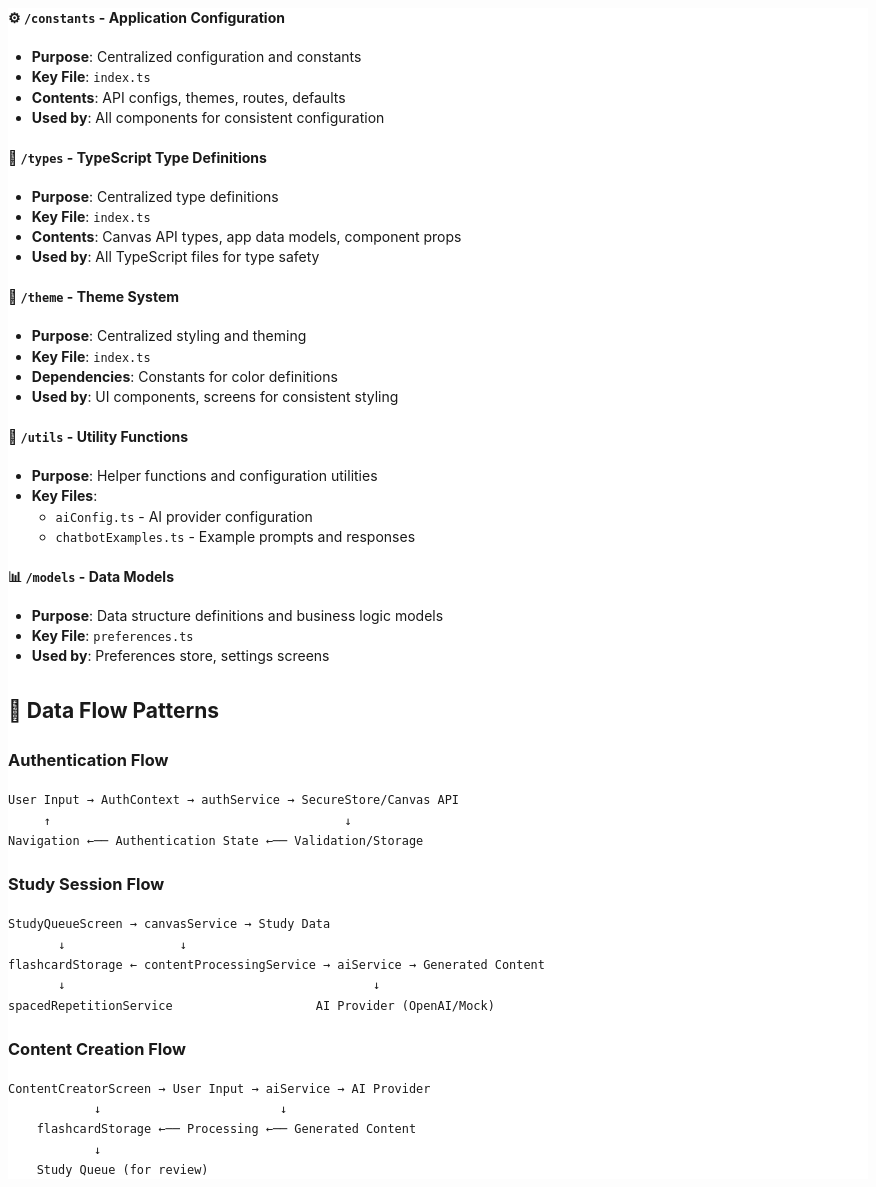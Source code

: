 #### **⚙️ `/constants`** - Application Configuration
- **Purpose**: Centralized configuration and constants
- **Key File**: `index.ts`
- **Contents**: API configs, themes, routes, defaults
- **Used by**: All components for consistent configuration

#### **📄 `/types`** - TypeScript Type Definitions
- **Purpose**: Centralized type definitions
- **Key File**: `index.ts`
- **Contents**: Canvas API types, app data models, component props
- **Used by**: All TypeScript files for type safety

#### **🎨 `/theme`** - Theme System
- **Purpose**: Centralized styling and theming
- **Key File**: `index.ts`
- **Dependencies**: Constants for color definitions
- **Used by**: UI components, screens for consistent styling

#### **🔧 `/utils`** - Utility Functions
- **Purpose**: Helper functions and configuration utilities
- **Key Files**: 
  - `aiConfig.ts` - AI provider configuration
  - `chatbotExamples.ts` - Example prompts and responses

#### **📊 `/models`** - Data Models
- **Purpose**: Data structure definitions and business logic models
- **Key File**: `preferences.ts`
- **Used by**: Preferences store, settings screens

## 🔄 Data Flow Patterns

### Authentication Flow
```
User Input → AuthContext → authService → SecureStore/Canvas API
     ↑                                         ↓
Navigation ←── Authentication State ←── Validation/Storage
```

### Study Session Flow  
```
StudyQueueScreen → canvasService → Study Data
       ↓                ↓
flashcardStorage ← contentProcessingService → aiService → Generated Content
       ↓                                           ↓
spacedRepetitionService                    AI Provider (OpenAI/Mock)
```

### Content Creation Flow
```
ContentCreatorScreen → User Input → aiService → AI Provider
            ↓                         ↓
    flashcardStorage ←── Processing ←── Generated Content
            ↓
    Study Queue (for review)
```
